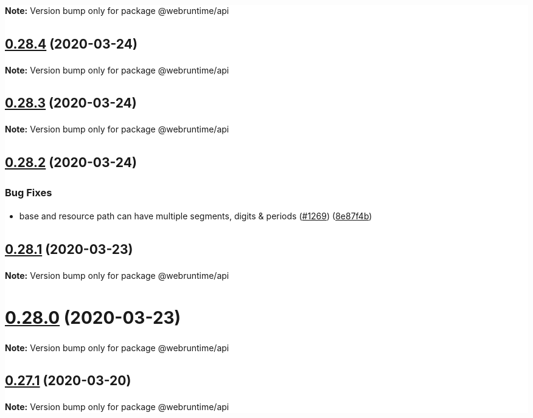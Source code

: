 **Note:** Version bump only for package @webruntime/api





## [0.28.4](https://git.soma.salesforce.com/communities/webruntime/compare/v0.28.3...v0.28.4) (2020-03-24)

**Note:** Version bump only for package @webruntime/api





## [0.28.3](https://git.soma.salesforce.com/communities/webruntime/compare/v0.28.2...v0.28.3) (2020-03-24)

**Note:** Version bump only for package @webruntime/api





## [0.28.2](https://git.soma.salesforce.com/communities/webruntime/compare/v0.28.1...v0.28.2) (2020-03-24)


### Bug Fixes

* base and resource path can have multiple segments, digits & periods ([#1269](https://git.soma.salesforce.com/communities/webruntime/issues/1269)) ([8e87f4b](https://git.soma.salesforce.com/communities/webruntime/commits/8e87f4bb1affa2143892607cfa1594b754357fa5))





## [0.28.1](https://git.soma.salesforce.com/communities/webruntime/compare/v0.28.0...v0.28.1) (2020-03-23)

**Note:** Version bump only for package @webruntime/api





# [0.28.0](https://git.soma.salesforce.com/communities/webruntime/compare/v0.27.1...v0.28.0) (2020-03-23)

**Note:** Version bump only for package @webruntime/api





## [0.27.1](https://git.soma.salesforce.com/communities/webruntime/compare/v0.27.0...v0.27.1) (2020-03-20)

**Note:** Version bump only for package @webruntime/api
